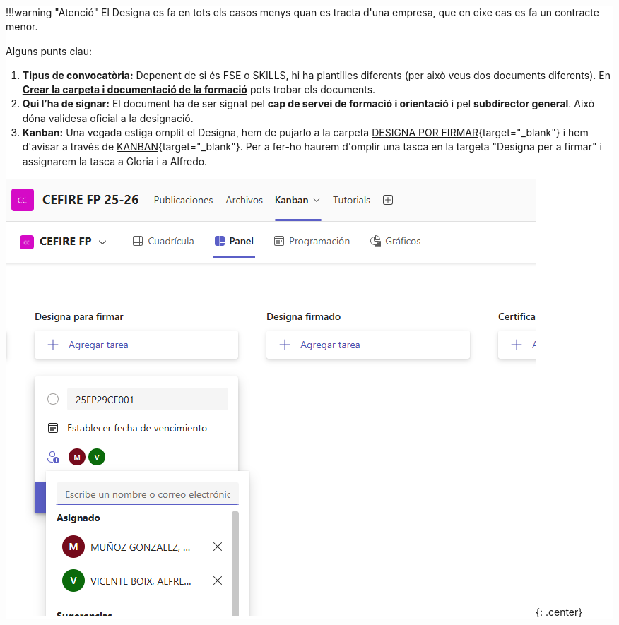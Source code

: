 !!!warning "Atenció"
    El Designa es fa en tots els casos menys quan es tracta d'una empresa, que en eixe cas es fa un contracte menor.

Alguns punts clau:

1. **Tipus de convocatòria:** Depenent de si és FSE o SKILLS, hi ha plantilles diferents (per això veus dos documents diferents). En **[Crear la carpeta i documentació de la formació](#crear-la-carpeta-i-documentacio-de-la-formacio)** pots trobar els documents.
2. **Qui l’ha de signar:** El document ha de ser signat pel **cap de servei de formació i orientació** i pel **subdirector general**. Això dóna validesa oficial a la designació.
3. **Kanban:** Una vegada estiga omplit el Designa, hem de pujarlo a la carpeta [DESIGNA POR FIRMAR](https://gvaedu.sharepoint.com/:f:/r/sites/Section_46402871-C/Documentos%20compartidos/CEFIRE%20FP%2025-26/CARPETAS%20DOC%20CURSOS/DESIGNAS%20PARA%20FIRMAR?csf=1&web=1&e=P7o294){target="_blank"} i hem d'avisar a través de [KANBAN](https://teams.microsoft.com/l/entity/com.microsoft.teamspace.tab.planner/_djb2_msteams_prefix_3021608463?context=%7B%22channelId%22%3A%2219%3A8b16d5e9fb0b4117ab60d2c99b26bf01%40thread.tacv2%22%7D&tenantId=73dd1114-ef7d-40c7-8669-569d32e7e29b){target="_blank"}. Per a fer-ho haurem d'omplir una tasca en la targeta "Designa per a firmar" i assignarem la tasca a Gloria i a Alfredo.  


![Designa para firmar](../images/kanban/designa_para_firmar.png){: .center}
